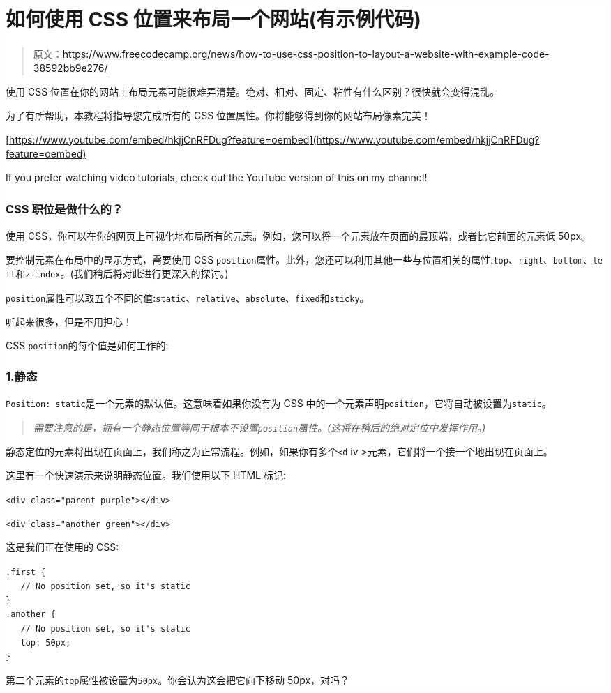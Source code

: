 # 如何使用 CSS 位置来布局一个网站(有示例代码)

> 原文：<https://www.freecodecamp.org/news/how-to-use-css-position-to-layout-a-website-with-example-code-38592bb9e276/>

使用 CSS 位置在你的网站上布局元素可能很难弄清楚。绝对、相对、固定、粘性有什么区别？很快就会变得混乱。

为了有所帮助，本教程将指导您完成所有的 CSS 位置属性。你将能够得到你的网站布局像素完美！

[https://www.youtube.com/embed/hkjjCnRFDug?feature=oembed](https://www.youtube.com/embed/hkjjCnRFDug?feature=oembed)

If you prefer watching video tutorials, check out the YouTube version of this on my channel!

### CSS 职位是做什么的？

使用 CSS，你可以在你的网页上可视化地布局所有的元素。例如，您可以将一个元素放在页面的最顶端，或者比它前面的元素低 50px。

要控制元素在布局中的显示方式，需要使用 CSS `position`属性。此外，您还可以利用其他一些与位置相关的属性:`top`、`right`、`bottom`、`left`和`z-index`。(我们稍后将对此进行更深入的探讨。)

`position`属性可以取五个不同的值:`static`、`relative`、`absolute`、`fixed`和`sticky`。

听起来很多，但是不用担心！

CSS `position`的每个值是如何工作的:

### 1.静态

`Position: static`是一个元素的默认值。这意味着如果你没有为 CSS 中的一个元素声明`position`，它将自动被设置为`static`。

> *需要注意的是，拥有一个静态位置等同于根本不设置`position`属性。(这将在稍后的绝对定位中发挥作用。)*

静态定位的元素将出现在页面上，我们称之为正常流程。例如，如果你有多个`<d` iv >元素，它们将一个接一个地出现在页面上。

这里有一个快速演示来说明静态位置。我们使用以下 HTML 标记:

```
<div class="parent purple"></div>
```

```
<div class="another green"></div>
```

这是我们正在使用的 CSS:

```
.first { 
   // No position set, so it's static 
} 
.another { 
   // No position set, so it's static 
   top: 50px; 
}
```

第二个元素的`top`属性被设置为`50px`。你会认为这会把它向下移动 50px，对吗？
